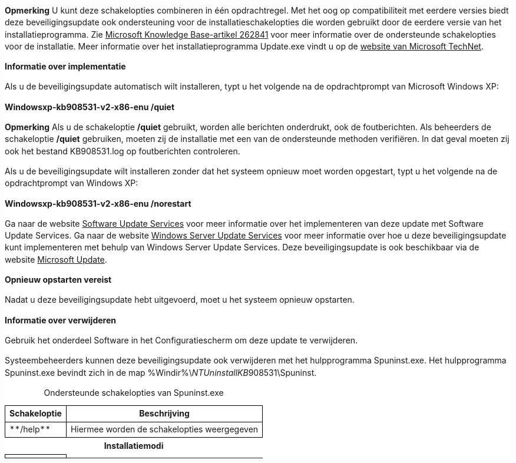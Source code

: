 **Opmerking** U kunt deze schakelopties combineren in één opdrachtregel. Met het oog op compatibiliteit met eerdere versies biedt deze beveiligingsupdate ook ondersteuning voor de installatieschakelopties die worden gebruikt door de eerdere versie van het installatieprogramma. Zie [Microsoft Knowledge Base-artikel 262841](http://support.microsoft.com/kb/262841) voor meer informatie over de ondersteunde schakelopties voor de installatie. Meer informatie over het installatieprogramma Update.exe vindt u op de [website van Microsoft TechNet](http://go.microsoft.com/fwlink/?linkid=38951).

**Informatie over implementatie**

Als u de beveiligingsupdate automatisch wilt installeren, typt u het volgende na de opdrachtprompt van Microsoft Windows XP:

**Windowsxp-kb908531-v2-x86-enu /quiet**

**Opmerking** Als u de schakeloptie **/quiet** gebruikt, worden alle berichten onderdrukt, ook de foutberichten. Als beheerders de schakeloptie **/quiet** gebruiken, moeten zij de installatie met een van de ondersteunde methoden verifiëren. In dat geval moeten zij ook het bestand KB908531.log op foutberichten controleren.

Als u de beveiligingsupdate wilt installeren zonder dat het systeem opnieuw moet worden opgestart, typt u het volgende na de opdrachtprompt van Windows XP:

**Windowsxp-kb908531-v2-x86-enu /norestart**

Ga naar de website [Software Update Services](http://go.microsoft.com/fwlink/?linkid=21125) voor meer informatie over het implementeren van deze update met Software Update Services. Ga naar de website [Windows Server Update Services](http://go.microsoft.com/fwlink/?linkid=50120) voor meer informatie over hoe u deze beveiligingsupdate kunt implementeren met behulp van Windows Server Update Services. Deze beveiligingsupdate is ook beschikbaar via de website [Microsoft Update](http://update.microsoft.com/microsoftupdate).

**Opnieuw opstarten vereist**

Nadat u deze beveiligingsupdate hebt uitgevoerd, moet u het systeem opnieuw opstarten.

**Informatie over verwijderen**

Gebruik het onderdeel Software in het Configuratiescherm om deze update te verwijderen.

Systeembeheerders kunnen deze beveiligingsupdate ook verwijderen met het hulpprogramma Spuninst.exe. Het hulpprogramma Spuninst.exe bevindt zich in de map %Windir%\\$NTUninstallKB908531$\\Spuninst.

<table class="dataTable">
<caption>
Ondersteunde schakelopties van Spuninst.exe
</caption>
<tr class="thead">
<th style="border:1px solid black;" >
Schakeloptie
</th>
<th style="border:1px solid black;" >
Beschrijving
</th>
</tr>
<tr>
<td style="border:1px solid black;">
**/help**
</td>
<td style="border:1px solid black;">
Hiermee worden de schakelopties weergegeven
</td>
</tr>
<tr>
<th colspan="2">
Installatiemodi
</th>
</tr>
<tr class="alternateRow">
<td style="border:1px solid black;">